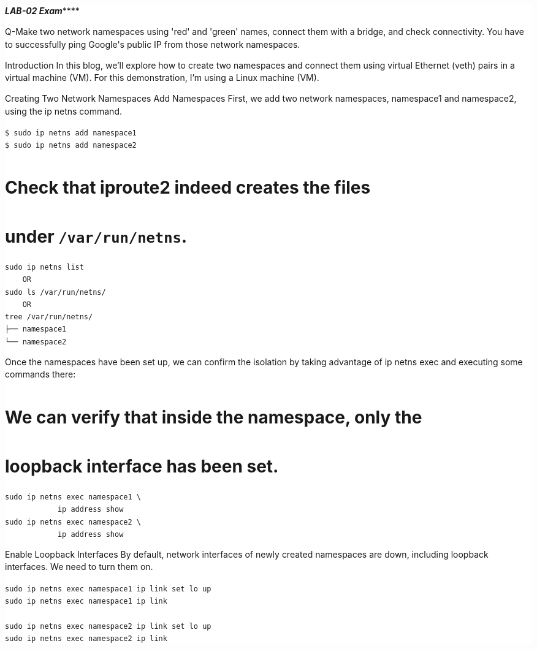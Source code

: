 *******************LAB-02 Exam***********************




Q-Make two network namespaces using 'red' and 'green' names, connect them with a bridge, and check connectivity.
You have to successfully ping Google's public IP from those network namespaces.



Introduction
In this blog, we’ll explore how to create two namespaces and connect them using virtual Ethernet (veth) pairs in a virtual machine (VM). For this demonstration, I’m using a Linux machine (VM).

Creating Two Network Namespaces
Add Namespaces
First, we add two network namespaces, namespace1 and namespace2, using the ip netns command.

 	$ sudo ip netns add namespace1
 	$ sudo ip netns add namespace2

# Check that iproute2 indeed creates the files
# under `/var/run/netns`.
	sudo ip netns list
		OR
	sudo ls /var/run/netns/
		OR
	tree /var/run/netns/
	├── namespace1
	└── namespace2

Once the namespaces have been set up, we can confirm the isolation by taking advantage of ip netns exec and executing some commands there:

# We can verify that inside the namespace, only the
# loopback interface has been set.

	sudo ip netns exec namespace1 \
        		ip address show
	sudo ip netns exec namespace2 \
      			ip address show
Enable Loopback Interfaces
By default, network interfaces of newly created namespaces are down, including loopback interfaces. We need to turn them on.

	sudo ip netns exec namespace1 ip link set lo up
	sudo ip netns exec namespace1 ip link

	sudo ip netns exec namespace2 ip link set lo up
	sudo ip netns exec namespace2 ip link
